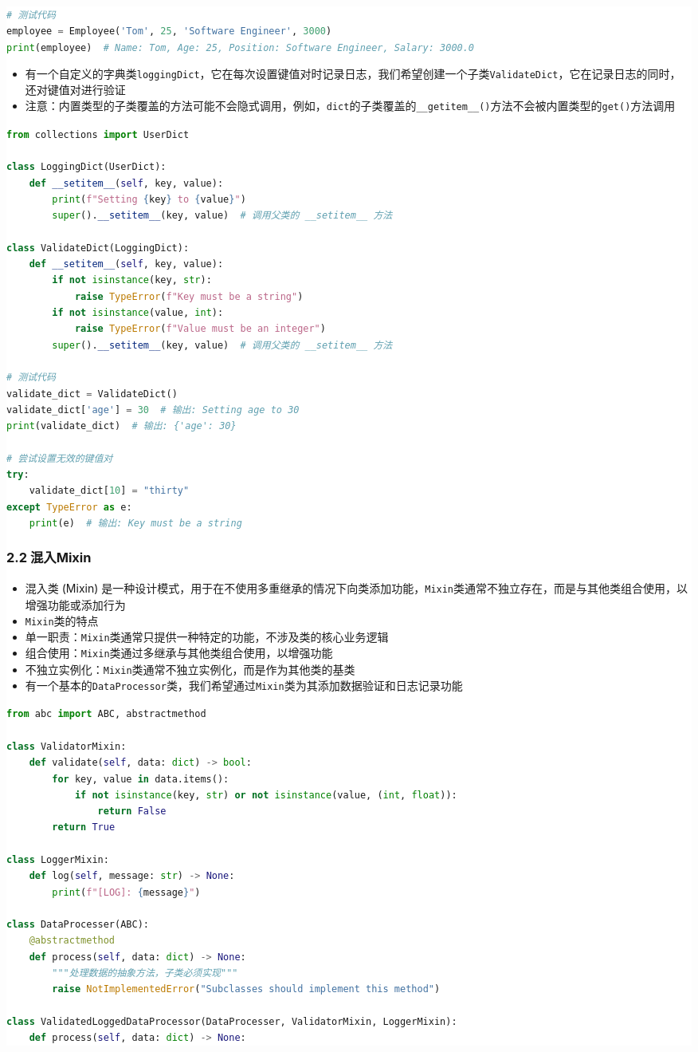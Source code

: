 ```python
# 测试代码
employee = Employee('Tom', 25, 'Software Engineer', 3000)
print(employee)  # Name: Tom, Age: 25, Position: Software Engineer, Salary: 3000.0
```
- 有一个自定义的字典类`loggingDict`，它在每次设置键值对时记录日志，我们希望创建一个子类`ValidateDict`，它在记录日志的同时，还对键值对进行验证
- 注意：内置类型的子类覆盖的方法可能不会隐式调用，例如，`dict`的子类覆盖的`__getitem__()`方法不会被内置类型的`get()`方法调用
```python
from collections import UserDict

class LoggingDict(UserDict):
    def __setitem__(self, key, value):
        print(f"Setting {key} to {value}")
        super().__setitem__(key, value)  # 调用父类的 __setitem__ 方法

class ValidateDict(LoggingDict):
    def __setitem__(self, key, value):
        if not isinstance(key, str):
            raise TypeError(f"Key must be a string")
        if not isinstance(value, int):
            raise TypeError(f"Value must be an integer")
        super().__setitem__(key, value)  # 调用父类的 __setitem__ 方法

# 测试代码
validate_dict = ValidateDict()
validate_dict['age'] = 30  # 输出: Setting age to 30
print(validate_dict)  # 输出: {'age': 30}

# 尝试设置无效的键值对
try:
    validate_dict[10] = "thirty"
except TypeError as e:
    print(e)  # 输出: Key must be a string
```

### 2.2 混入Mixin
- 混入类 (Mixin) 是一种设计模式，用于在不使用多重继承的情况下向类添加功能，`Mixin`类通常不独立存在，而是与其他类组合使用，以增强功能或添加行为
- `Mixin`类的特点
 - 单一职责：`Mixin`类通常只提供一种特定的功能，不涉及类的核心业务逻辑
 - 组合使用：`Mixin`类通过多继承与其他类组合使用，以增强功能
 - 不独立实例化：`Mixin`类通常不独立实例化，而是作为其他类的基类
- 有一个基本的`DataProcessor`类，我们希望通过`Mixin`类为其添加数据验证和日志记录功能
```python
from abc import ABC, abstractmethod

class ValidatorMixin:
    def validate(self, data: dict) -> bool:
        for key, value in data.items():
            if not isinstance(key, str) or not isinstance(value, (int, float)):
                return False
        return True
    
class LoggerMixin:
    def log(self, message: str) -> None:
        print(f"[LOG]: {message}")

class DataProcesser(ABC):
    @abstractmethod
    def process(self, data: dict) -> None:
        """处理数据的抽象方法，子类必须实现"""
        raise NotImplementedError("Subclasses should implement this method")
    
class ValidatedLoggedDataProcessor(DataProcesser, ValidatorMixin, LoggerMixin):
    def process(self, data: dict) -> None:
```